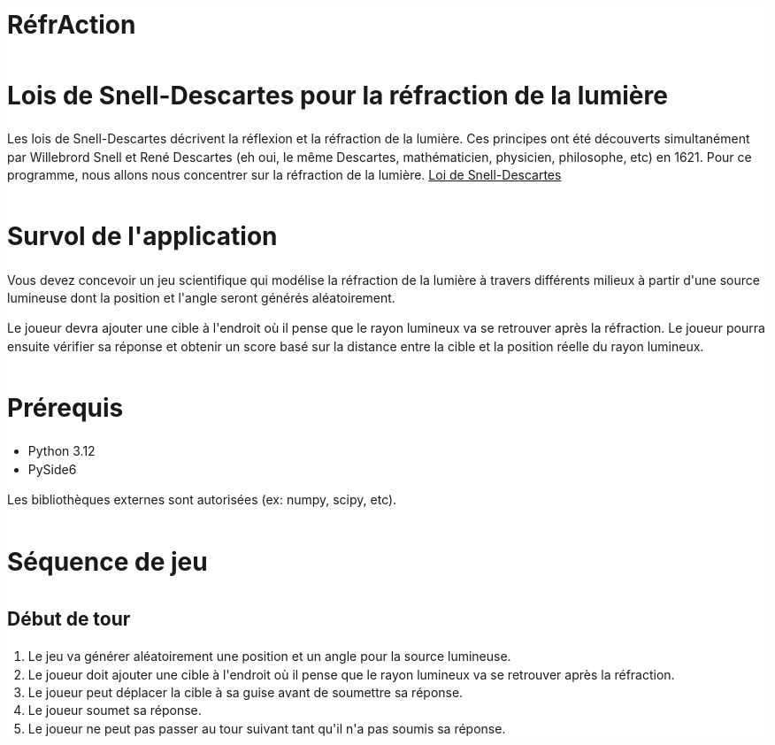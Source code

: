 # RéfrAction

# Lois de Snell-Descartes pour la réfraction de la lumière
Les lois de Snell-Descartes décrivent la réflexion et la réfraction de la lumière.
Ces principes ont été découverts simultanément par Willebrord Snell et René Descartes (eh oui, le même Descartes, mathématicien, physicien, philosophe, etc) en 1621.
Pour ce programme, nous allons nous concentrer sur la réfraction de la lumière.
[Loi de Snell-Descartes](https://fr.wikipedia.org/wiki/Loi_de_Snell-Descartes)

# Survol de l'application
Vous devez concevoir un jeu scientifique qui modélise la réfraction de la lumière à travers différents milieux à partir
d'une source lumineuse dont la position et l'angle seront générés aléatoirement.

Le joueur devra ajouter une cible à l'endroit où il pense que le rayon lumineux va se retrouver après la réfraction.
Le joueur pourra ensuite vérifier sa réponse et obtenir un score basé sur la distance entre la cible et la position réelle du rayon lumineux.

# Prérequis
- Python 3.12
- PySide6

Les bibliothèques externes sont autorisées (ex: numpy, scipy, etc).

# Séquence de jeu
## Début de tour
1. Le jeu va générer aléatoirement une position et un angle pour la source lumineuse.
2. Le joueur doit ajouter une cible à l'endroit où il pense que le rayon lumineux va se retrouver après la réfraction.
3. Le joueur peut déplacer la cible à sa guise avant de soumettre sa réponse.
4. Le joueur soumet sa réponse.
5. Le joueur ne peut pas passer au tour suivant tant qu'il n'a pas soumis sa réponse.